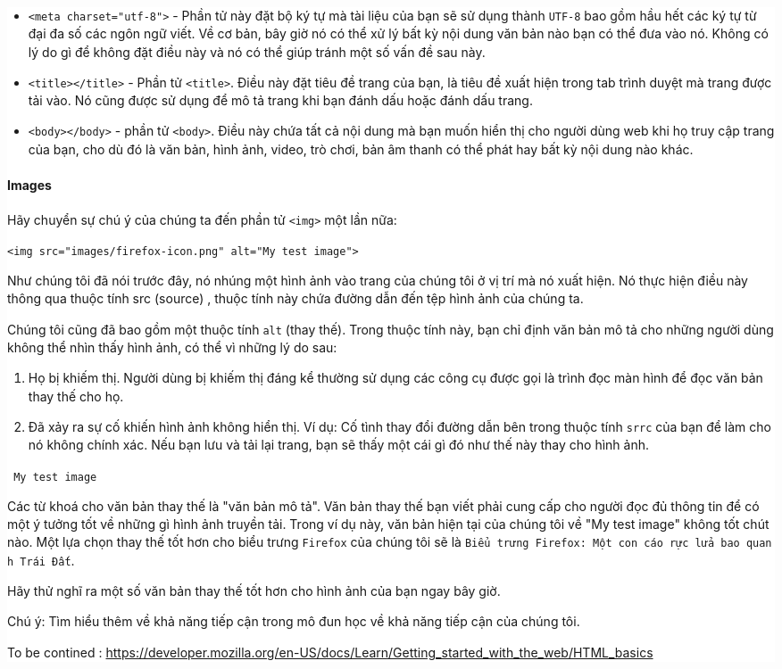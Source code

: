 + `<meta charset="utf-8">` - Phần tử này đặt bộ ký tự mà tài liệu của bạn sẽ sử dụng thành `UTF-8` bao gồm hầu hết các ký tự từ đại đa số các ngôn ngữ viết. Về cơ bản, bây giờ nó có thể xử lý bất kỳ nội dung văn bản nào bạn có thể đưa vào nó. Không có lý do gì để không đặt điều này và nó có thể giúp tránh một số vấn đề sau này.

+ `<title></title>` - Phần tử `<title>`. Điều này đặt tiêu đề trang của bạn, là tiêu đề xuất hiện trong tab trình duyệt mà trang được tải vào. Nó cũng được sử dụng để mô tả trang khi bạn đánh dấu hoặc đánh dấu trang.

+ `<body></body>` - phần tử `<body>`. Điều này chứa tất cả nội dung mà bạn muốn hiển thị cho người dùng web khi họ truy cập trang của bạn, cho dù đó là văn bản, hình ảnh, video, trò chơi, bản âm thanh có thể phát hay bất kỳ nội dung nào khác.

#### Images

Hãy chuyển sự chú ý của chúng ta đến phần tử `<img>` một lần nữa:

~~~
<img src="images/firefox-icon.png" alt="My test image">
~~~

Như chúng tôi đã nói trước đây, nó nhúng một hình ảnh vào trang của chúng tôi ở vị trí mà nó xuất hiện. Nó thực hiện điều này thông qua thuộc tính src (source) , thuộc tính này chứa đường dẫn đến tệp hình ảnh của chúng ta.

Chúng tôi cũng đã bao gồm một thuộc tính `alt` (thay thế). Trong thuộc tính này, bạn chỉ định văn bản mô tả cho những người dùng không thể nhìn thấy hình ảnh, có thể vì những lý do sau:

1. Họ bị khiếm thị. Người dùng bị khiếm thị đáng kể thường sử dụng các công cụ được gọi là trình đọc màn hình để đọc văn bản thay thế cho họ.

2. Đã xảy ra sự cố khiến hình ảnh không hiển thị. Ví dụ: Cố tình thay đổi đường dẫn bên trong thuộc tính `srrc` của bạn để làm cho nó không chính xác. Nếu bạn lưu và tải lại trang, bạn sẽ thấy một cái gì đó như thế này thay cho hình ảnh.

` My test image`

Các từ khoá cho văn bản thay thế là "văn bản mô tả". Văn bản thay thế bạn viết phải cung cấp cho người đọc đủ thông tin để có một ý tưởng tốt về những gì hình ảnh truyền tải. Trong ví dụ này, văn bản hiện tại của chúng tôi về "My test image" không tốt chút nào. Một lựa chọn thay thế tốt hơn cho biểu trưng `Firefox` của chúng tôi sẽ là `Biểu trưng Firefox: Một con cáo rực lửa bao quanh Trái Đất`.

Hãy thử nghĩ ra một số văn bản thay thế tốt hơn cho hình ảnh của bạn ngay bây giờ.

Chú ý: Tìm hiểu thêm về khả năng tiếp cận trong mô đun học về khả năng tiếp cận của chúng tôi.


To be contined : https://developer.mozilla.org/en-US/docs/Learn/Getting_started_with_the_web/HTML_basics






















